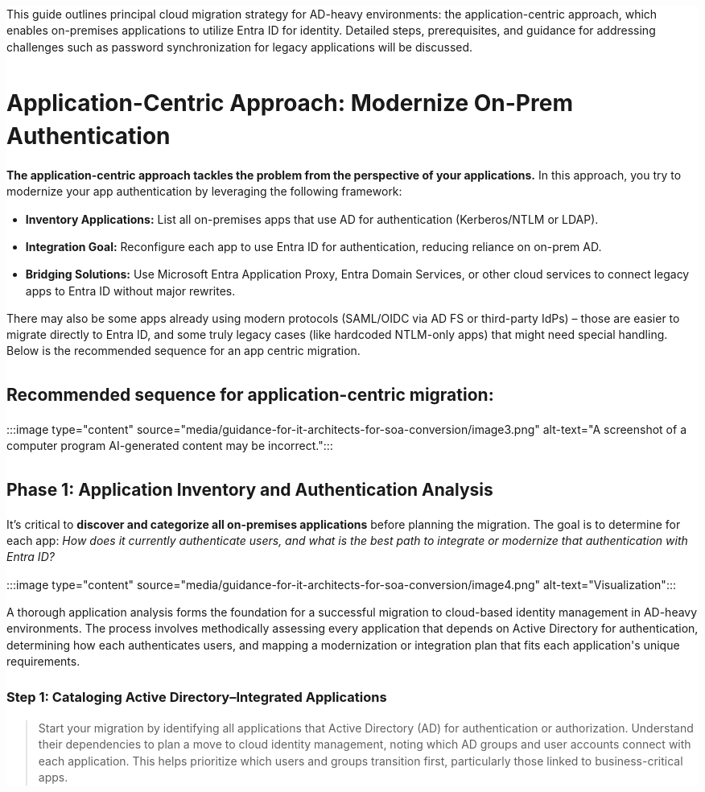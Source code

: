This guide outlines principal cloud migration strategy for AD-heavy environments: the application-centric approach, which enables on-premises applications to utilize Entra ID for identity. Detailed steps, prerequisites, and guidance for addressing challenges such as password synchronization for legacy applications will be discussed.

# Application-Centric Approach: Modernize On-Prem Authentication

**The application-centric approach tackles the problem from the perspective of your applications.** In this approach, you try to modernize your app authentication by leveraging the following framework:

- **Inventory Applications:** List all on-premises apps that use AD for authentication (Kerberos/NTLM or LDAP).

- **Integration Goal:** Reconfigure each app to use Entra ID for authentication, reducing reliance on on-prem AD.

- **Bridging Solutions:** Use Microsoft Entra Application Proxy, Entra Domain Services, or other cloud services to connect legacy apps to Entra ID without major rewrites.

There may also be some apps already using modern protocols (SAML/OIDC via AD FS or third-party IdPs) – those are easier to migrate directly to Entra ID, and some truly legacy cases (like hardcoded NTLM-only apps) that might need special handling. Below is the recommended sequence for an app centric migration.

## Recommended sequence for application-centric migration:

:::image type="content" source="media/guidance-for-it-architects-for-soa-conversion/image3.png" alt-text="A screenshot of a computer program AI-generated content may be incorrect.":::

## Phase 1: Application Inventory and Authentication Analysis

It’s critical to **discover and categorize all on-premises applications** before planning the migration. The goal is to determine for each app: *How does it currently authenticate users, and what is the best path to integrate or modernize that authentication with Entra ID?*

:::image type="content" source="media/guidance-for-it-architects-for-soa-conversion/image4.png" alt-text="Visualization":::

A thorough application analysis forms the foundation for a successful migration to cloud-based identity management in AD-heavy environments. The process involves methodically assessing every application that depends on Active Directory for authentication, determining how each authenticates users, and mapping a modernization or integration plan that fits each application's unique requirements.

### Step 1: Cataloging Active Directory–Integrated Applications

> Start your migration by identifying all applications that Active Directory (AD) for authentication or authorization. Understand their dependencies to plan a move to cloud identity management, noting which AD groups and user accounts connect with each application. This helps prioritize which users and groups transition first, particularly those linked to business-critical apps.
